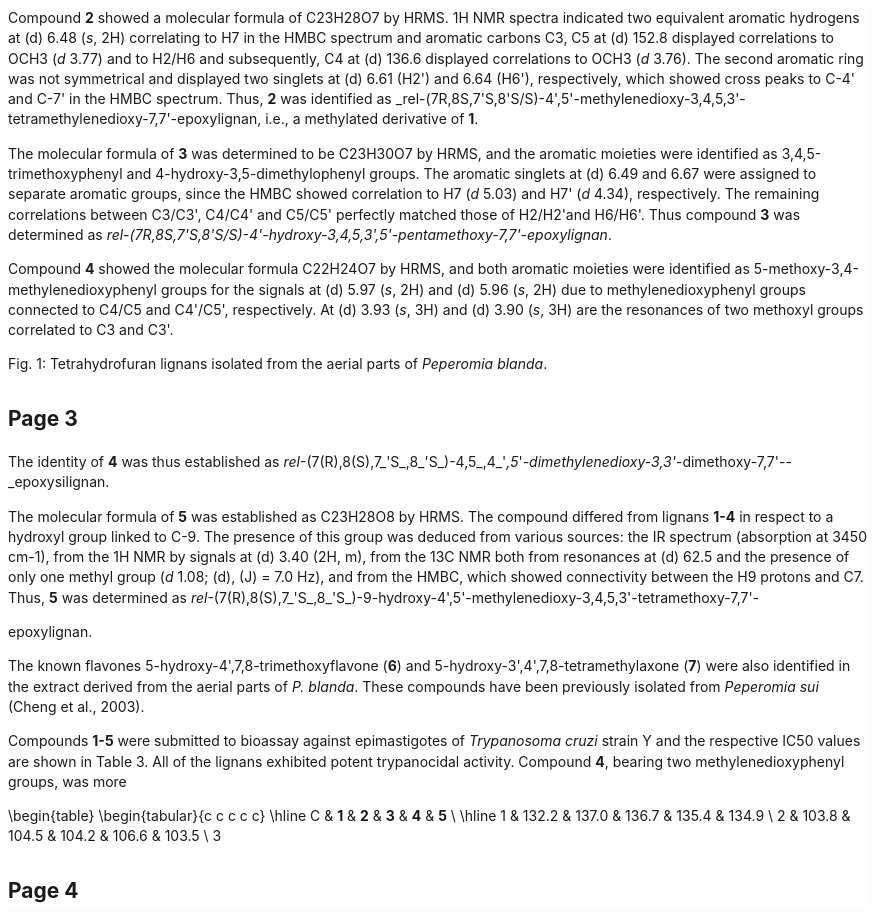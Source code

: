 Compound **2** showed a molecular formula of C23H28O7 by HRMS. 1H NMR spectra indicated two equivalent aromatic hydrogens at \(d\) 6.48 (_s_, 2H) correlating to H7 in the HMBC spectrum and aromatic carbons C3, C5 at \(d\) 152.8 displayed correlations to OCH3 (_d_ 3.77) and to H2/H6 and subsequently, C4 at \(d\) 136.6 displayed correlations to OCH3 (_d_ 3.76). The second aromatic ring was not symmetrical and displayed two singlets at \(d\) 6.61 (H2') and 6.64 (H6'), respectively, which showed cross peaks to C-4' and C-7' in the HMBC spectrum. Thus, **2** was identified as _rel-(7R,8S,7'S,8'S/S)-4',5'-methylenedioxy-3,4,5,3'-tetramethylenedioxy-7,7'-epoxylignan, i.e., a methylated derivative of **1**.

The molecular formula of **3** was determined to be C23H30O7 by HRMS, and the aromatic moieties were identified as 3,4,5-trimethoxyphenyl and 4-hydroxy-3,5-dimethylophenyl groups. The aromatic singlets at \(d\) 6.49 and 6.67 were assigned to separate aromatic groups, since the HMBC showed correlation to H7 (_d_ 5.03) and H7' (_d_ 4.34), respectively. The remaining correlations between C3/C3', C4/C4' and C5/C5' perfectly matched those of H2/H2'and H6/H6'. Thus compound **3** was determined as _rel-(7R,8S,7'S,8'S/S)-4'-hydroxy-3,4,5,3',5'-pentamethoxy-7,7'-epoxylignan_.

Compound **4** showed the molecular formula C22H24O7 by HRMS, and both aromatic moieties were identified as 5-methoxy-3,4-methylenedioxyphenyl groups for the signals at \(d\) 5.97 (_s_, 2H) and \(d\) 5.96 (_s_, 2H) due to methylenedioxyphenyl groups connected to C4/C5 and C4'/C5', respectively. At \(d\) 3.93 (_s_, 3H) and \(d\) 3.90 (_s_, 3H) are the resonances of two methoxyl groups correlated to C3 and C3'.

Fig. 1: Tetrahydrofuran lignans isolated from the aerial parts of _Peperomia blanda_.



## Page 3

The identity of **4** was thus established as _rel_-(7\(R\),8\(S\),7_'S_,8_'S_)-4,5_,4_'_,5_'_-dimethylenedioxy-3,3'_-dimethoxy-7,7'_-_-_epoxysilignan.

The molecular formula of **5** was established as C23H28O8 by HRMS. The compound differed from lignans **1-4** in respect to a hydroxyl group linked to C-9. The presence of this group was deduced from various sources: the IR spectrum (absorption at 3450 cm-1), from the 1H NMR by signals at \(d\) 3.40 (2H, m), from the 13C NMR both from resonances at \(d\) 62.5 and the presence of only one methyl group (_d_ 1.08; \(d\), \(J\) = 7.0 Hz), and from the HMBC, which showed connectivity between the H9 protons and C7. Thus, **5** was determined as _rel_-(7\(R\),8\(S\),7_'S_,8_'S_)-9-hydroxy-4',5'-methylenedioxy-3,4,5,3'-tetramethoxy-7,7'-

epoxylignan.

The known flavones 5-hydroxy-4',7,8-trimethoxyflavone (**6**) and 5-hydroxy-3',4',7,8-tetramethylaxone (**7**) were also identified in the extract derived from the aerial parts of _P. blanda_. These compounds have been previously isolated from _Peperomia sui_ (Cheng et al., 2003).

Compounds **1-5** were submitted to bioassay against epimastigotes of _Trypanosoma cruzi_ strain Y and the respective IC50 values are shown in Table 3. All of the lignans exhibited potent trypanocidal activity. Compound **4**, bearing two methylenedioxyphenyl groups, was more

\begin{table}
\begin{tabular}{c c c c c} \hline C & **1** & **2** & **3** & **4** & **5** \\ \hline
1 & 132.2 & 137.0 & 136.7 & 135.4 & 134.9 \\
2 & 103.8 & 104.5 & 104.2 & 106.6 & 103.5 \\
3

## Page 4
